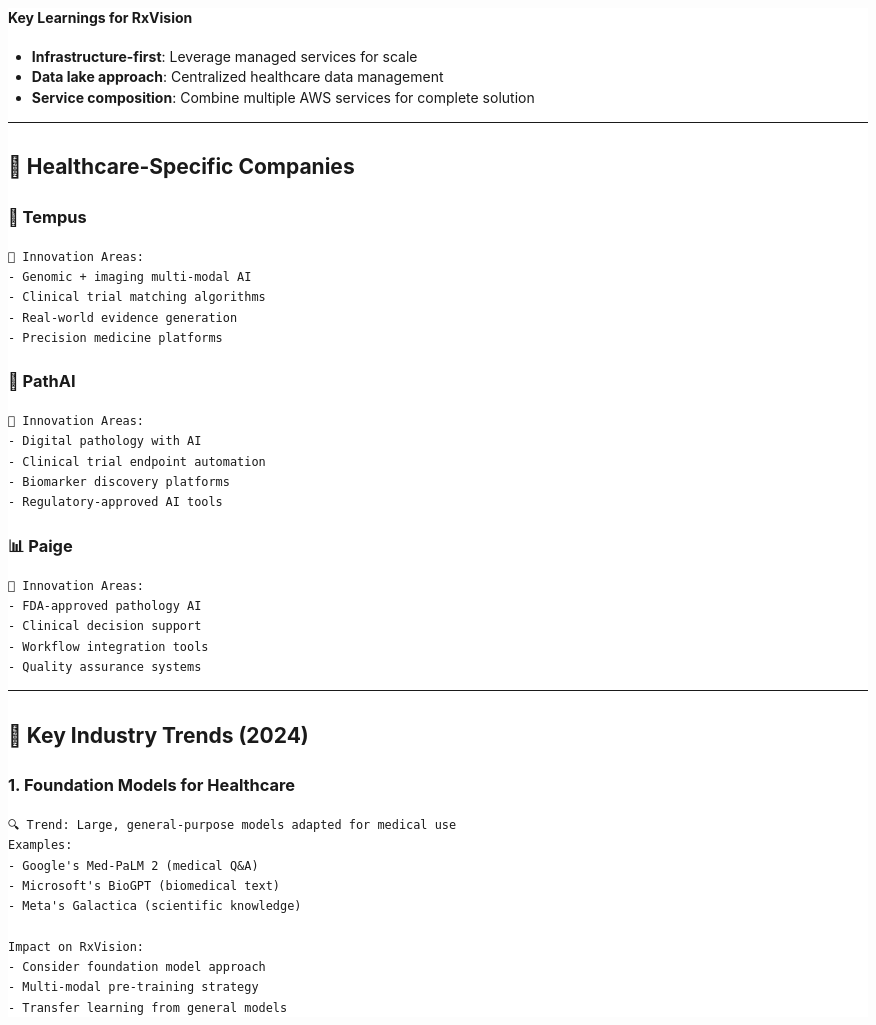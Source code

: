 #### **Key Learnings for RxVision**
- **Infrastructure-first**: Leverage managed services for scale
- **Data lake approach**: Centralized healthcare data management
- **Service composition**: Combine multiple AWS services for complete solution

---

## 🏥 **Healthcare-Specific Companies**

### **🔬 Tempus**
```
🎯 Innovation Areas:
- Genomic + imaging multi-modal AI
- Clinical trial matching algorithms
- Real-world evidence generation
- Precision medicine platforms
```

### **🧬 PathAI**
```
🎯 Innovation Areas:
- Digital pathology with AI
- Clinical trial endpoint automation
- Biomarker discovery platforms
- Regulatory-approved AI tools
```

### **📊 Paige**
```
🎯 Innovation Areas:
- FDA-approved pathology AI
- Clinical decision support
- Workflow integration tools
- Quality assurance systems
```

---

## 🎯 **Key Industry Trends (2024)**

### **1. Foundation Models for Healthcare**
```
🔍 Trend: Large, general-purpose models adapted for medical use
Examples:
- Google's Med-PaLM 2 (medical Q&A)
- Microsoft's BioGPT (biomedical text)
- Meta's Galactica (scientific knowledge)

Impact on RxVision:
- Consider foundation model approach
- Multi-modal pre-training strategy
- Transfer learning from general models
```
